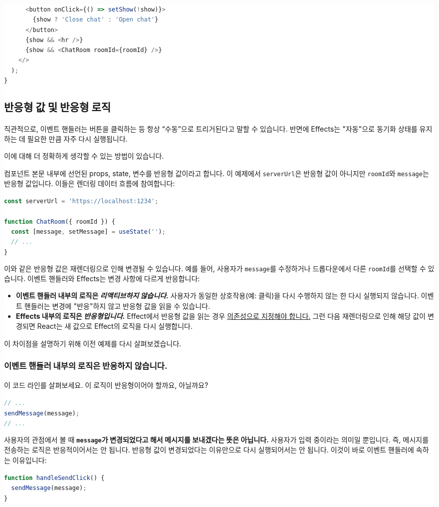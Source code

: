 ```javascript
      <button onClick={() => setShow(!show)}>
        {show ? 'Close chat' : 'Open chat'}
      </button>
      {show && <hr />}
      {show && <ChatRoom roomId={roomId} />}
    </>
  );
}
```

## 반응형 값 및 반응형 로직

직관적으로, 이벤트 핸들러는 버튼을 클릭하는 등 항상 “수동”으로 트리거된다고 말할 수 있습니다. 반면에 Effects는 "자동"으로 동기화 상태를 유지하는 데 필요한 만큼 자주 다시 실행됩니다.

이에 대해 더 정확하게 생각할 수 있는 방법이 있습니다.

컴포넌트 본문 내부에 선언된 props, state, 변수를 반응형 값이라고 합니다. 이 예제에서 `serverUrl`은 반응형 값이 아니지만 `roomId`와 `message`는 반응형 값입니다. 이들은 렌더링 데이터 흐름에 참여합니다:

```javascript
const serverUrl = 'https://localhost:1234';

function ChatRoom({ roomId }) {
  const [message, setMessage] = useState('');
  // ...
}
```

이와 같은 반응형 값은 재렌더링으로 인해 변경될 수 있습니다. 예를 들어, 사용자가 `message`를 수정하거나 드롭다운에서 다른 `roomId`를 선택할 수 있습니다. 이벤트 핸들러와 Effects는 변경 사항에 다르게 반응합니다:

- **이벤트 핸들러 내부의 로직은 _리액티브하지 않습니다._** 사용자가 동일한 상호작용(예: 클릭)을 다시 수행하지 않는 한 다시 실행되지 않습니다. 이벤트 핸들러는 변경에 "반응"하지 않고 반응형 값을 읽을 수 있습니다.
- **Effects 내부의 로직은 _반응형입니다._** Effect에서 반응형 값을 읽는 경우 [의존성으로 지정해야 합니다.](https://react.dev/learn/lifecycle-of-reactive-effects#effects-react-to-reactive-values) 그런 다음 재렌더링으로 인해 해당 값이 변경되면 React는 새 값으로 Effect의 로직을 다시 실행합니다.

이 차이점을 설명하기 위해 이전 예제를 다시 살펴보겠습니다.

### 이벤트 핸들러 내부의 로직은 반응하지 않습니다.

이 코드 라인를 살펴보세요. 이 로직이 반응형이어야 할까요, 아닐까요?

```javascript
// ...
sendMessage(message);
// ...
```

사용자의 관점에서 볼 때 **`message`가 변경되었다고 해서 메시지를 보내겠다는 뜻은 아닙니다.** 사용자가 입력 중이라는 의미일 뿐입니다. 즉, 메시지를 전송하는 로직은 반응적이어서는 안 됩니다. 반응형 값이 변경되었다는 이유만으로 다시 실행되어서는 안 됩니다. 이것이 바로 이벤트 핸들러에 속하는 이유입니다:

```javascript
function handleSendClick() {
  sendMessage(message);
}
```
